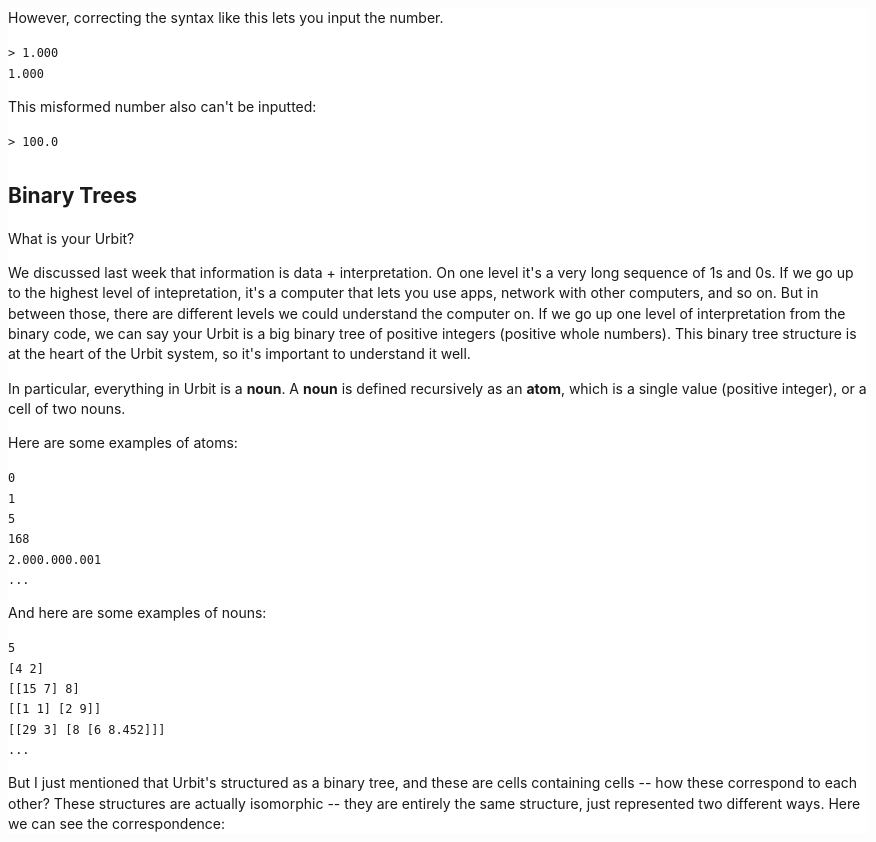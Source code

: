However, correcting the syntax like this lets you input the number.
```
> 1.000
1.000
```

This misformed number also can't be inputted:
```
> 100.0
```


## Binary Trees
What is your Urbit?

We discussed last week that information is data + interpretation. On one level it's a very long sequence of 1s and 0s. If we go up to the highest level of intepretation, it's a computer that lets you use apps, network with other computers, and so on. But in between those, there are different levels we could understand the computer on. If we go up one level of interpretation from the binary code, we can say your Urbit is a big binary tree of positive integers (positive whole numbers). This binary tree structure is at the heart of the Urbit system, so it's important to understand it well.

In particular, everything in Urbit is a **noun**. A **noun** is defined recursively as an **atom**, which is a single value (positive integer), or a cell of two nouns.

Here are some examples of atoms:
```
0
1
5
168
2.000.000.001
...
```

And here are some examples of nouns:
```
5
[4 2]
[[15 7] 8]
[[1 1] [2 9]]
[[29 3] [8 [6 8.452]]]
...
```


But I just mentioned that Urbit's structured as a binary tree, and these are cells containing cells -- how these correspond to each other? These structures are actually isomorphic -- they are entirely the same structure, just represented two different ways. Here we can see the correspondence: